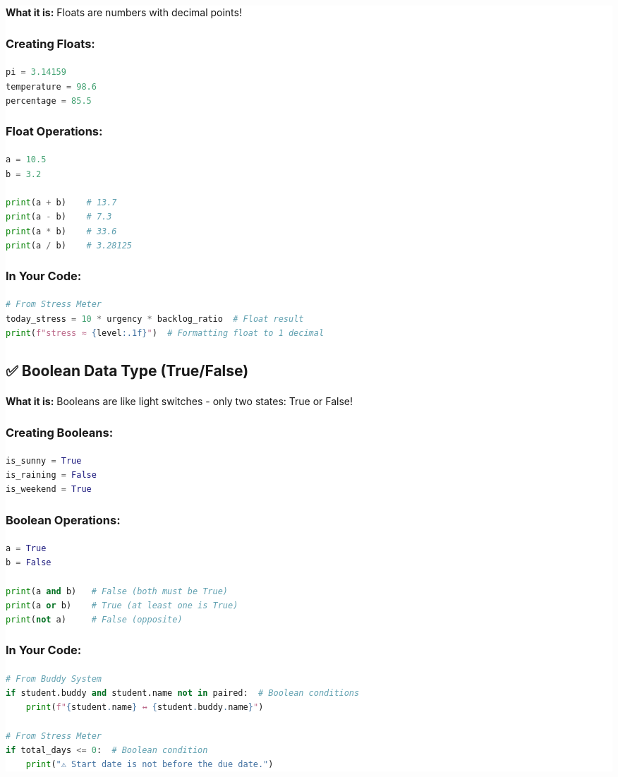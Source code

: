 **What it is:** Floats are numbers with decimal points!

### **Creating Floats:**
```python
pi = 3.14159
temperature = 98.6
percentage = 85.5
```

### **Float Operations:**
```python
a = 10.5
b = 3.2

print(a + b)    # 13.7
print(a - b)    # 7.3
print(a * b)    # 33.6
print(a / b)    # 3.28125
```

### **In Your Code:**
```python
# From Stress Meter
today_stress = 10 * urgency * backlog_ratio  # Float result
print(f"stress ≈ {level:.1f}")  # Formatting float to 1 decimal
```

## ✅ Boolean Data Type (True/False)

**What it is:** Booleans are like light switches - only two states: True or False!

### **Creating Booleans:**
```python
is_sunny = True
is_raining = False
is_weekend = True
```

### **Boolean Operations:**
```python
a = True
b = False

print(a and b)   # False (both must be True)
print(a or b)    # True (at least one is True)
print(not a)     # False (opposite)
```

### **In Your Code:**
```python
# From Buddy System
if student.buddy and student.name not in paired:  # Boolean conditions
    print(f"{student.name} ↔ {student.buddy.name}")

# From Stress Meter
if total_days <= 0:  # Boolean condition
    print("⚠️ Start date is not before the due date.")
```
